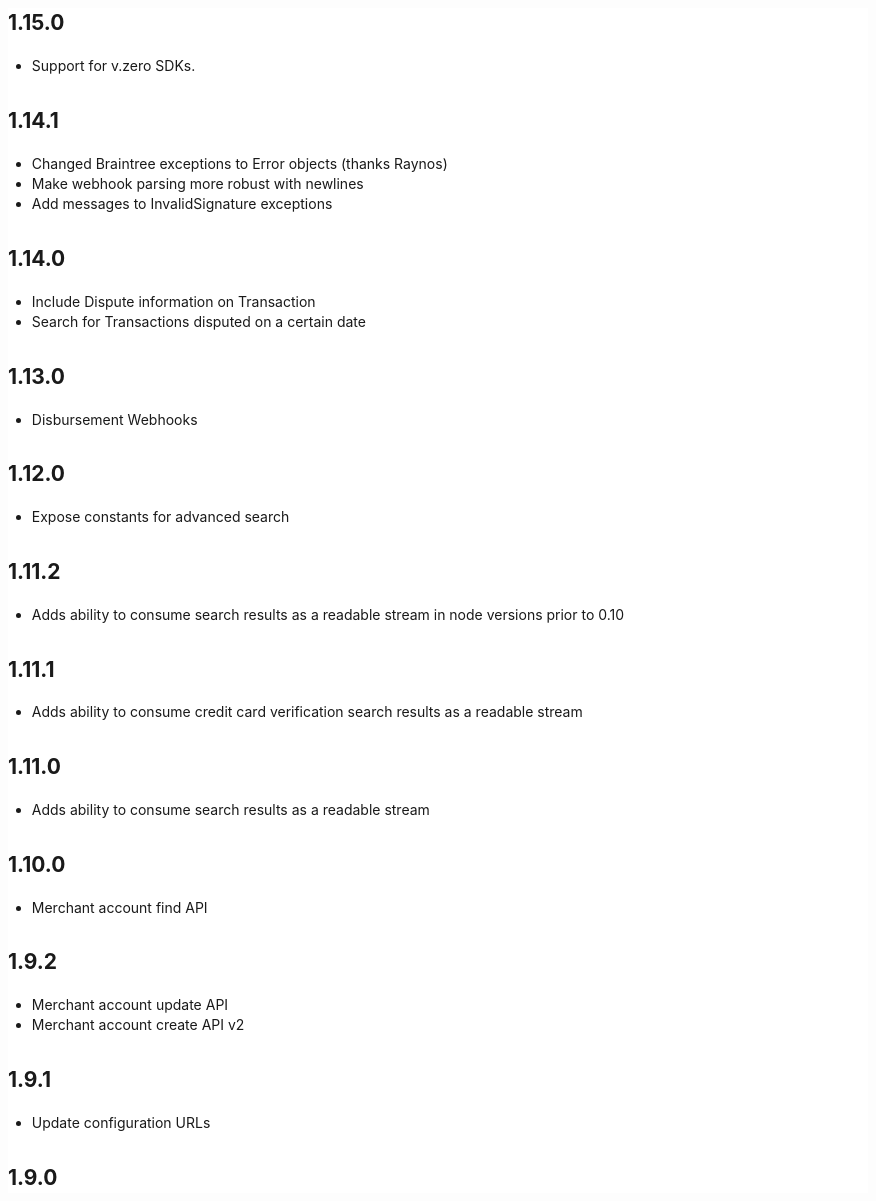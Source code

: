 ## 1.15.0

- Support for v.zero SDKs.

## 1.14.1

- Changed Braintree exceptions to Error objects (thanks Raynos)
- Make webhook parsing more robust with newlines
- Add messages to InvalidSignature exceptions

## 1.14.0

- Include Dispute information on Transaction
- Search for Transactions disputed on a certain date

## 1.13.0

- Disbursement Webhooks

## 1.12.0

- Expose constants for advanced search

## 1.11.2

- Adds ability to consume search results as a readable stream in node versions prior to 0.10

## 1.11.1

- Adds ability to consume credit card verification search results as a readable stream

## 1.11.0

- Adds ability to consume search results as a readable stream

## 1.10.0

- Merchant account find API

## 1.9.2

- Merchant account update API
- Merchant account create API v2

## 1.9.1

- Update configuration URLs

## 1.9.0
